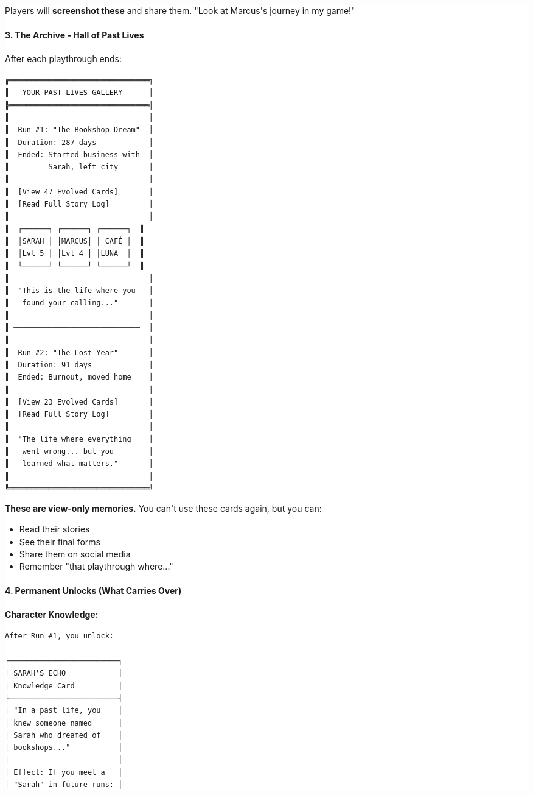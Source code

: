Players will **screenshot these** and share them. "Look at Marcus's journey in my game!"

#### **3. The Archive - Hall of Past Lives**

After each playthrough ends:

```
╔════════════════════════════════╗
║   YOUR PAST LIVES GALLERY      ║
╠════════════════════════════════╣
║                                ║
║  Run #1: "The Bookshop Dream"  ║
║  Duration: 287 days            ║
║  Ended: Started business with  ║
║         Sarah, left city       ║
║                                ║
║  [View 47 Evolved Cards]       ║
║  [Read Full Story Log]         ║
║                                ║
║  ┌──────┐ ┌──────┐ ┌──────┐  ║
║  │SARAH │ │MARCUS│ │ CAFÉ │  ║
║  │Lvl 5 │ │Lvl 4 │ │LUNA  │  ║
║  └──────┘ └──────┘ └──────┘  ║
║                                ║
║  "This is the life where you   ║
║   found your calling..."       ║
║                                ║
║ ─────────────────────────────  ║
║                                ║
║  Run #2: "The Lost Year"       ║
║  Duration: 91 days             ║
║  Ended: Burnout, moved home    ║
║                                ║
║  [View 23 Evolved Cards]       ║
║  [Read Full Story Log]         ║
║                                ║
║  "The life where everything    ║
║   went wrong... but you        ║
║   learned what matters."       ║
║                                ║
╚════════════════════════════════╝
```

**These are view-only memories.** You can't use these cards again, but you can:
- Read their stories
- See their final forms
- Share them on social media
- Remember "that playthrough where..."

#### **4. Permanent Unlocks (What Carries Over)**

**Character Knowledge:**
```
After Run #1, you unlock:

┌─────────────────────────┐
│ SARAH'S ECHO            │
│ Knowledge Card          │
├─────────────────────────┤
│ "In a past life, you    │
│ knew someone named      │
│ Sarah who dreamed of    │
│ bookshops..."           │
│                         │
│ Effect: If you meet a   │
│ "Sarah" in future runs: │
```